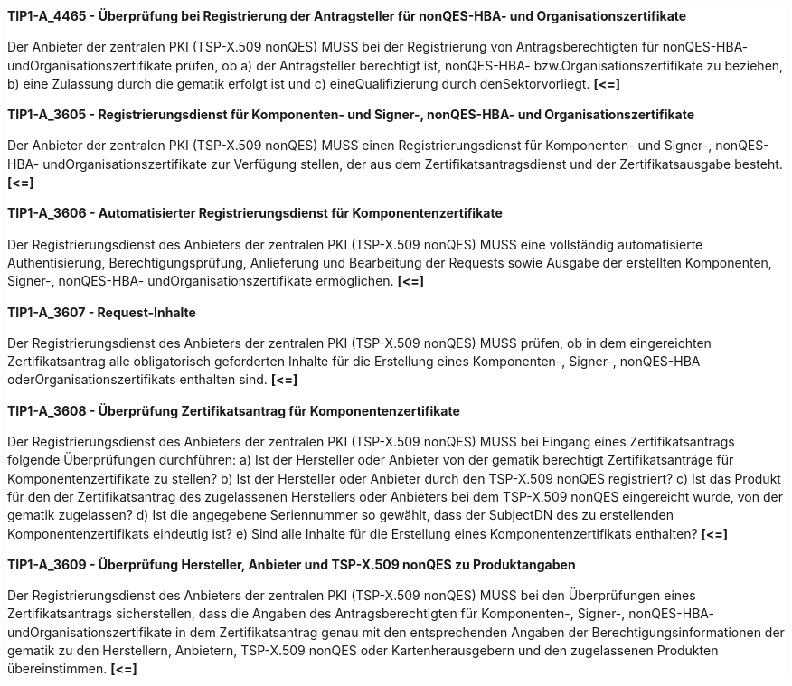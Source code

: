 **TIP1-A_4465 - Überprüfung bei Registrierung der Antragsteller für
nonQES-HBA- und Organisationszertifikate**

Der Anbieter der zentralen PKI (TSP-X.509 nonQES) MUSS bei der Registrierung von
Antragsberechtigten für nonQES-HBA- undOrganisationszertifikate prüfen, ob a)
der Antragsteller berechtigt ist, nonQES-HBA- bzw.Organisationszertifikate zu
beziehen, b) eine Zulassung durch die gematik erfolgt ist und c)
eineQualifizierung durch denSektorvorliegt. **[\<=]**

**TIP1-A_3605 - Registrierungsdienst für Komponenten- und Signer-, nonQES-HBA-
und Organisationszertifikate**

Der Anbieter der zentralen PKI (TSP-X.509 nonQES) MUSS einen
Registrierungsdienst für Komponenten- und Signer-, nonQES-HBA-
undOrganisationszertifikate zur Verfügung stellen, der aus dem
Zertifikatsantragsdienst und der Zertifikatsausgabe besteht. **[\<=]**

**TIP1-A_3606 - Automatisierter Registrierungsdienst für
Komponentenzertifikate**

Der Registrierungsdienst des Anbieters der zentralen PKI (TSP-X.509 nonQES) MUSS
eine vollständig automatisierte Authentisierung, Berechtigungsprüfung,
Anlieferung und Bearbeitung der Requests sowie Ausgabe der erstellten
Komponenten, Signer-, nonQES-HBA- undOrganisationszertifikate ermöglichen. **[\<=]**

**TIP1-A_3607 - Request-Inhalte**

Der Registrierungsdienst des Anbieters der zentralen PKI (TSP-X.509 nonQES) MUSS
prüfen, ob in dem eingereichten Zertifikatsantrag alle obligatorisch
geforderten Inhalte für die Erstellung eines Komponenten-, Signer-, nonQES-HBA
oderOrganisationszertifikats enthalten sind. **[\<=]**

**TIP1-A_3608 - Überprüfung Zertifikatsantrag für Komponentenzertifikate**

Der Registrierungsdienst des Anbieters der zentralen PKI (TSP-X.509 nonQES) MUSS
bei Eingang eines Zertifikatsantrags folgende Überprüfungen durchführen: a)
Ist der Hersteller oder Anbieter von der gematik berechtigt Zertifikatsanträge
für Komponentenzertifikate zu stellen? b) Ist der Hersteller oder Anbieter
durch den TSP-X.509 nonQES registriert? c) Ist das Produkt für den der
Zertifikatsantrag des zugelassenen Herstellers oder Anbieters bei dem TSP-X.509
nonQES eingereicht wurde, von der gematik zugelassen? d) Ist die angegebene
Seriennummer so gewählt, dass der SubjectDN des zu erstellenden
Komponentenzertifikats eindeutig ist? e) Sind alle Inhalte für die Erstellung
eines Komponentenzertifikats enthalten? **[\<=]**

**TIP1-A_3609 - Überprüfung Hersteller, Anbieter und TSP-X.509 nonQES zu
Produktangaben**

Der Registrierungsdienst des Anbieters der zentralen PKI (TSP-X.509 nonQES) MUSS
bei den Überprüfungen eines Zertifikatsantrags sicherstellen, dass die
Angaben des Antragsberechtigten für Komponenten-, Signer-, nonQES-HBA-
undOrganisationszertifikate in dem Zertifikatsantrag genau mit den
entsprechenden Angaben der Berechtigungsinformationen der gematik zu den
Herstellern, Anbietern, TSP-X.509 nonQES oder Kartenherausgebern und den
zugelassenen Produkten übereinstimmen. **[\<=]**

